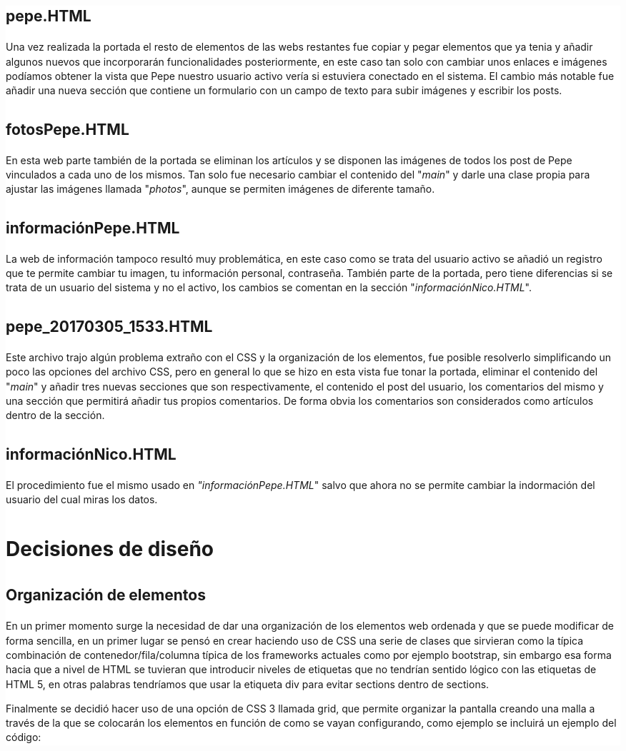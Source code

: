 
## pepe.HTML

Una vez realizada la portada el resto de elementos de las webs restantes fue copiar y pegar elementos que ya tenia y añadir algunos nuevos que incorporarán funcionalidades posteriormente, en este caso tan solo con cambiar unos enlaces e imágenes podíamos obtener la vista que Pepe nuestro usuario activo vería si estuviera conectado en el sistema. El cambio más notable fue añadir una nueva sección que contiene un formulario con un campo de texto para subir imágenes y escribir los posts.

## fotosPepe.HTML

En esta web parte también de la portada se eliminan los artículos y se disponen las imágenes de todos los post de Pepe vinculados a cada uno de los mismos. Tan solo fue necesario cambiar el contenido del "*main*" y darle una clase propia para ajustar las imágenes llamada "*photos*", aunque se permiten imágenes de diferente tamaño.

## informaciónPepe.HTML

La web de información tampoco resultó muy problemática, en este caso como se trata del usuario activo se añadió un registro que te permite cambiar tu imagen, tu información personal, contraseña. También parte de la portada, pero tiene diferencias si se trata de un usuario del sistema y no el activo, los cambios se comentan en la sección "*informaciónNico.HTML*".

## pepe_20170305_1533.HTML

Este archivo trajo algún problema extraño con el CSS y la organización de los elementos, fue posible resolverlo simplificando un poco las opciones del archivo CSS, pero en general lo que se hizo en esta vista fue tonar la portada, eliminar el contenido del "*main*" y añadir tres nuevas secciones que son respectivamente, el contenido el post del usuario, los comentarios del mismo y una sección que permitirá añadir tus propios comentarios. De forma obvia los comentarios son considerados como artículos dentro de la sección.

## informaciónNico.HTML

El procedimiento fue el mismo usado en *"informaciónPepe.HTML*" salvo que ahora no se permite cambiar la indormación del usuario del cual miras los datos.

# Decisiones de diseño

## Organización de elementos

En un primer momento surge la necesidad de dar una organización de los elementos web ordenada y que se puede modificar de forma sencilla, en un primer lugar se pensó en crear haciendo uso de CSS una serie de clases que sirvieran como la típica combinación de contenedor/fila/columna típica de los frameworks actuales como por ejemplo bootstrap, sin embargo esa forma hacia que a nivel de HTML se tuvieran que introducir niveles de etiquetas que no tendrían sentido lógico con las etiquetas de HTML 5, en otras palabras tendríamos que usar la etiqueta div para evitar sections dentro de sections.

Finalmente se decidió hacer uso de una opción de CSS 3 llamada grid, que permite organizar la pantalla creando una malla a través de la que se colocarán los elementos en función de como se vayan configurando, como ejemplo se incluirá un ejemplo del código:
